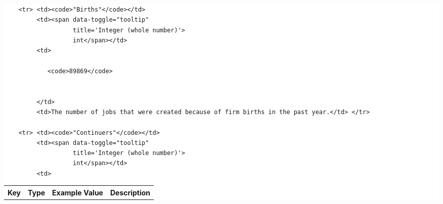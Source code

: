     

    

    

<script>
$(document).ready(function() {
    $( "#explore-Data-Firm-Exits" ).dialog({
      autoOpen: false,
      width: 'auto',
      create: function (event, ui) {
        // Set max-width
        $(this).parent().css("maxWidth", "600px");
      }
    });
    
    $("#btn-explore-Data-Firm-Exits-Count").click(function() {
        $( "#explore-Data-Firm-Exits-Count" ).dialog("open").css({'max-height':"400px", overflow:"auto"});;
        $('.ui-dialog :button').blur();
    });
        
    
    $("#btn-explore-Data-Firm-Exits-Establishment-Exit").click(function() {
        $( "#explore-Data-Firm-Exits-Establishment-Exit" ).dialog("open").css({'max-height':"400px", overflow:"auto"});;
        $('.ui-dialog :button').blur();
    });
        
    
    $("#btn-explore-Data-Firm-Exits-Job-Destruction").click(function() {
        $( "#explore-Data-Firm-Exits-Job-Destruction" ).dialog("open").css({'max-height':"400px", overflow:"auto"});;
        $('.ui-dialog :button').blur();
    });
        
    
});
</script>

<div id='explore-Data-Job-Creation' title='Dictionary (5 keys)'>
    <table class='table table-sm table-striped table-bordered' >
        <tr> <th>Key</th> <th>Type</th> <th>Example Value</th> <th>Description</th></tr>
        
        <tr> <td><code>"Births"</code></td>
             <td><span data-toggle="tooltip"
                       title='Integer (whole number)'>
                       int</span></td> 
             <td>
             
                <code>89869</code>
             
                
             </td> 
             <td>The number of jobs that were created because of firm births in the past year.</td> </tr>
        
        <tr> <td><code>"Continuers"</code></td>
             <td><span data-toggle="tooltip"
                       title='Integer (whole number)'>
                       int</span></td> 
             <td>
             
